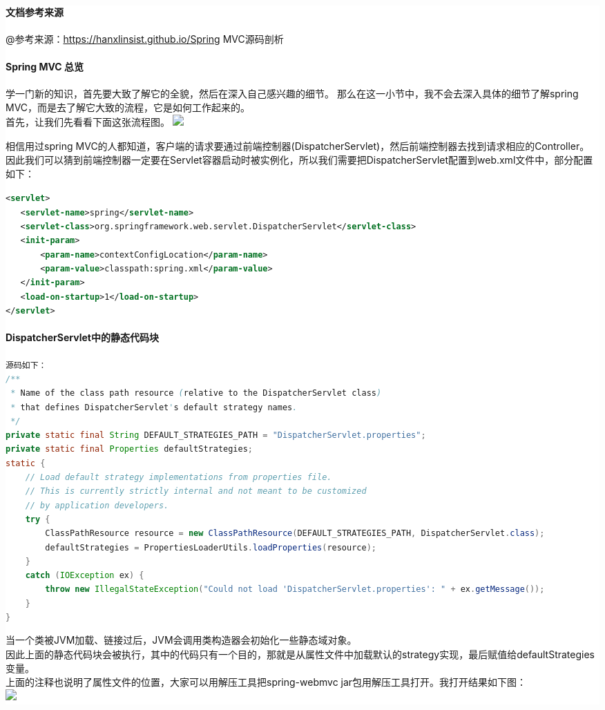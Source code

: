 #### 文档参考来源
@参考来源：<a href='https://hanxlinsist.github.io/Spring-MVC%E6%BA%90%E7%A0%81%E5%89%96%E6%9E%90/#more'>https://hanxlinsist.github.io/Spring MVC源码剖析</a>


#### Spring MVC 总览

学一门新的知识，首先要大致了解它的全貌，然后在深入自己感兴趣的细节。
那么在这一小节中，我不会去深入具体的细节了解spring MVC，而是去了解它大致的流程，它是如何工作起来的。<br>
首先，让我们先看看下面这张流程图。
<img src="http://p9on00i25.bkt.clouddn.com/learn-java/java/spring-mvc/1st.png" >

相信用过spring MVC的人都知道，客户端的请求要通过前端控制器(DispatcherServlet)，然后前端控制器去找到请求相应的Controller。<br>
因此我们可以猜到前端控制器一定要在Servlet容器启动时被实例化，所以我们需要把DispatcherServlet配置到web.xml文件中，部分配置如下：

 ````xml
<servlet>
	<servlet-name>spring</servlet-name>
	<servlet-class>org.springframework.web.servlet.DispatcherServlet</servlet-class>
	<init-param>
		<param-name>contextConfigLocation</param-name>
		<param-value>classpath:spring.xml</param-value>
	</init-param>
	<load-on-startup>1</load-on-startup>
</servlet>
````
 
#### DispatcherServlet中的静态代码块
```` java
源码如下： 
/**
 * Name of the class path resource (relative to the DispatcherServlet class)
 * that defines DispatcherServlet's default strategy names.
 */
private static final String DEFAULT_STRATEGIES_PATH = "DispatcherServlet.properties";
private static final Properties defaultStrategies;
static {
	// Load default strategy implementations from properties file.
	// This is currently strictly internal and not meant to be customized
	// by application developers.
	try {
		ClassPathResource resource = new ClassPathResource(DEFAULT_STRATEGIES_PATH, DispatcherServlet.class);
		defaultStrategies = PropertiesLoaderUtils.loadProperties(resource);
	}
	catch (IOException ex) {
		throw new IllegalStateException("Could not load 'DispatcherServlet.properties': " + ex.getMessage());
	}
}
````
当一个类被JVM加载、链接过后，JVM会调用类构造器会初始化一些静态域对象。<br>
因此上面的静态代码块会被执行，其中的代码只有一个目的，那就是从属性文件中加载默认的strategy实现，最后赋值给defaultStrategies 变量。<br>
上面的注释也说明了属性文件的位置，大家可以用解压工具把spring-webmvc jar包用解压工具打开。我打开结果如下图：<br>
<img src="http://p9on00i25.bkt.clouddn.com/learn-java/java/spring-mvc/2nd.png" > 
